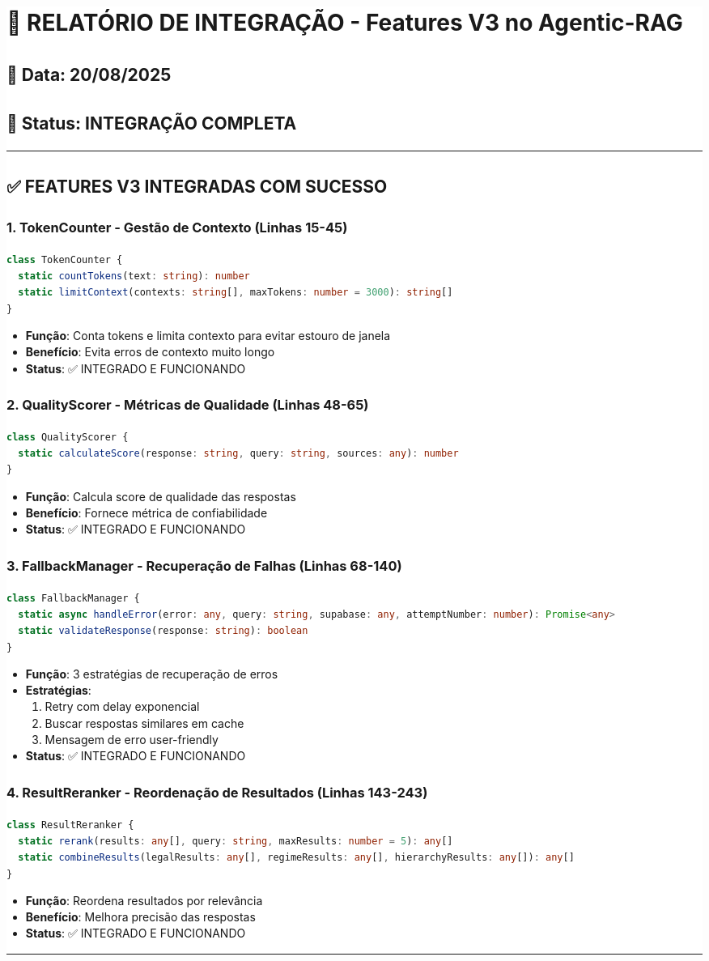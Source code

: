 # 🚀 RELATÓRIO DE INTEGRAÇÃO - Features V3 no Agentic-RAG

## 📅 Data: 20/08/2025
## 🎯 Status: **INTEGRAÇÃO COMPLETA**

---

## ✅ FEATURES V3 INTEGRADAS COM SUCESSO

### 1. **TokenCounter** - Gestão de Contexto (Linhas 15-45)
```typescript
class TokenCounter {
  static countTokens(text: string): number
  static limitContext(contexts: string[], maxTokens: number = 3000): string[]
}
```
- **Função**: Conta tokens e limita contexto para evitar estouro de janela
- **Benefício**: Evita erros de contexto muito longo
- **Status**: ✅ INTEGRADO E FUNCIONANDO

### 2. **QualityScorer** - Métricas de Qualidade (Linhas 48-65)
```typescript
class QualityScorer {
  static calculateScore(response: string, query: string, sources: any): number
}
```
- **Função**: Calcula score de qualidade das respostas
- **Benefício**: Fornece métrica de confiabilidade
- **Status**: ✅ INTEGRADO E FUNCIONANDO

### 3. **FallbackManager** - Recuperação de Falhas (Linhas 68-140)
```typescript
class FallbackManager {
  static async handleError(error: any, query: string, supabase: any, attemptNumber: number): Promise<any>
  static validateResponse(response: string): boolean
}
```
- **Função**: 3 estratégias de recuperação de erros
- **Estratégias**:
  1. Retry com delay exponencial
  2. Buscar respostas similares em cache
  3. Mensagem de erro user-friendly
- **Status**: ✅ INTEGRADO E FUNCIONANDO

### 4. **ResultReranker** - Reordenação de Resultados (Linhas 143-243)
```typescript
class ResultReranker {
  static rerank(results: any[], query: string, maxResults: number = 5): any[]
  static combineResults(legalResults: any[], regimeResults: any[], hierarchyResults: any[]): any[]
}
```
- **Função**: Reordena resultados por relevância
- **Benefício**: Melhora precisão das respostas
- **Status**: ✅ INTEGRADO E FUNCIONANDO

---